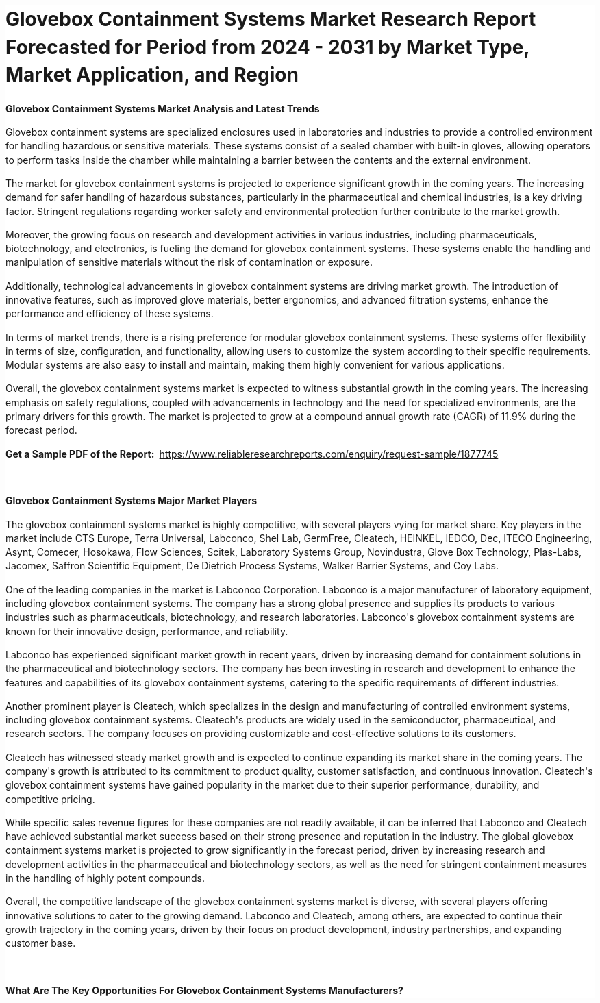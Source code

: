 <p><h1>Glovebox Containment Systems Market Research Report Forecasted for Period from 2024 -  2031 by Market Type, Market Application, and Region</h1></p><p><strong>Glovebox Containment Systems Market Analysis and Latest Trends</strong></p>
<p><p>Glovebox containment systems are specialized enclosures used in laboratories and industries to provide a controlled environment for handling hazardous or sensitive materials. These systems consist of a sealed chamber with built-in gloves, allowing operators to perform tasks inside the chamber while maintaining a barrier between the contents and the external environment.</p><p>The market for glovebox containment systems is projected to experience significant growth in the coming years. The increasing demand for safer handling of hazardous substances, particularly in the pharmaceutical and chemical industries, is a key driving factor. Stringent regulations regarding worker safety and environmental protection further contribute to the market growth.</p><p>Moreover, the growing focus on research and development activities in various industries, including pharmaceuticals, biotechnology, and electronics, is fueling the demand for glovebox containment systems. These systems enable the handling and manipulation of sensitive materials without the risk of contamination or exposure.</p><p>Additionally, technological advancements in glovebox containment systems are driving market growth. The introduction of innovative features, such as improved glove materials, better ergonomics, and advanced filtration systems, enhance the performance and efficiency of these systems.</p><p>In terms of market trends, there is a rising preference for modular glovebox containment systems. These systems offer flexibility in terms of size, configuration, and functionality, allowing users to customize the system according to their specific requirements. Modular systems are also easy to install and maintain, making them highly convenient for various applications.</p><p>Overall, the glovebox containment systems market is expected to witness substantial growth in the coming years. The increasing emphasis on safety regulations, coupled with advancements in technology and the need for specialized environments, are the primary drivers for this growth. The market is projected to grow at a compound annual growth rate (CAGR) of 11.9% during the forecast period.</p></p>
<p><strong>Get a Sample PDF of the Report:&nbsp;</strong> <a href="https://www.reliableresearchreports.com/enquiry/request-sample/1877745">https://www.reliableresearchreports.com/enquiry/request-sample/1877745</a></p>
<p>&nbsp;</p>
<p><strong>Glovebox Containment Systems Major Market Players</strong></p>
<p><p>The glovebox containment systems market is highly competitive, with several players vying for market share. Key players in the market include CTS Europe, Terra Universal, Labconco, Shel Lab, GermFree, Cleatech, HEINKEL, IEDCO, Dec, ITECO Engineering, Asynt, Comecer, Hosokawa, Flow Sciences, Scitek, Laboratory Systems Group, Novindustra, Glove Box Technology, Plas-Labs, Jacomex, Saffron Scientific Equipment, De Dietrich Process Systems, Walker Barrier Systems, and Coy Labs.</p><p>One of the leading companies in the market is Labconco Corporation. Labconco is a major manufacturer of laboratory equipment, including glovebox containment systems. The company has a strong global presence and supplies its products to various industries such as pharmaceuticals, biotechnology, and research laboratories. Labconco's glovebox containment systems are known for their innovative design, performance, and reliability.</p><p>Labconco has experienced significant market growth in recent years, driven by increasing demand for containment solutions in the pharmaceutical and biotechnology sectors. The company has been investing in research and development to enhance the features and capabilities of its glovebox containment systems, catering to the specific requirements of different industries.</p><p>Another prominent player is Cleatech, which specializes in the design and manufacturing of controlled environment systems, including glovebox containment systems. Cleatech's products are widely used in the semiconductor, pharmaceutical, and research sectors. The company focuses on providing customizable and cost-effective solutions to its customers.</p><p>Cleatech has witnessed steady market growth and is expected to continue expanding its market share in the coming years. The company's growth is attributed to its commitment to product quality, customer satisfaction, and continuous innovation. Cleatech's glovebox containment systems have gained popularity in the market due to their superior performance, durability, and competitive pricing.</p><p>While specific sales revenue figures for these companies are not readily available, it can be inferred that Labconco and Cleatech have achieved substantial market success based on their strong presence and reputation in the industry. The global glovebox containment systems market is projected to grow significantly in the forecast period, driven by increasing research and development activities in the pharmaceutical and biotechnology sectors, as well as the need for stringent containment measures in the handling of highly potent compounds.</p><p>Overall, the competitive landscape of the glovebox containment systems market is diverse, with several players offering innovative solutions to cater to the growing demand. Labconco and Cleatech, among others, are expected to continue their growth trajectory in the coming years, driven by their focus on product development, industry partnerships, and expanding customer base.</p></p>
<p>&nbsp;</p>
<p><strong>What Are The Key Opportunities For Glovebox Containment Systems Manufacturers?</strong></p>